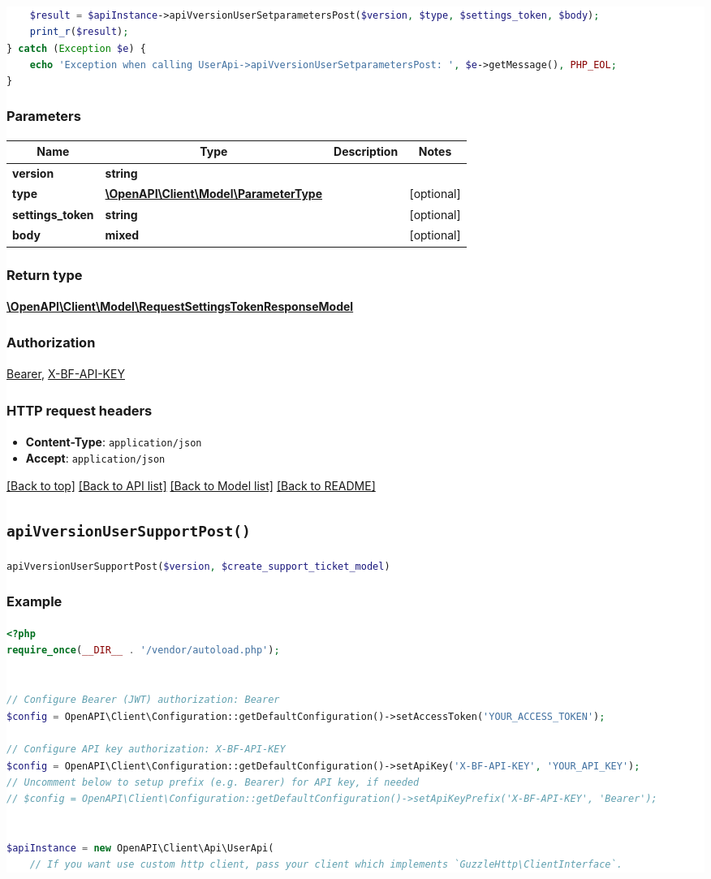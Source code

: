 ```php
    $result = $apiInstance->apiVversionUserSetparametersPost($version, $type, $settings_token, $body);
    print_r($result);
} catch (Exception $e) {
    echo 'Exception when calling UserApi->apiVversionUserSetparametersPost: ', $e->getMessage(), PHP_EOL;
}
```

### Parameters

Name | Type | Description  | Notes
------------- | ------------- | ------------- | -------------
 **version** | **string**|  |
 **type** | [**\OpenAPI\Client\Model\ParameterType**](../Model/.md)|  | [optional]
 **settings_token** | **string**|  | [optional]
 **body** | **mixed**|  | [optional]

### Return type

[**\OpenAPI\Client\Model\RequestSettingsTokenResponseModel**](../Model/RequestSettingsTokenResponseModel.md)

### Authorization

[Bearer](../../README.md#Bearer), [X-BF-API-KEY](../../README.md#X-BF-API-KEY)

### HTTP request headers

- **Content-Type**: `application/json`
- **Accept**: `application/json`

[[Back to top]](#) [[Back to API list]](../../README.md#endpoints)
[[Back to Model list]](../../README.md#models)
[[Back to README]](../../README.md)

## `apiVversionUserSupportPost()`

```php
apiVversionUserSupportPost($version, $create_support_ticket_model)
```



### Example

```php
<?php
require_once(__DIR__ . '/vendor/autoload.php');


// Configure Bearer (JWT) authorization: Bearer
$config = OpenAPI\Client\Configuration::getDefaultConfiguration()->setAccessToken('YOUR_ACCESS_TOKEN');

// Configure API key authorization: X-BF-API-KEY
$config = OpenAPI\Client\Configuration::getDefaultConfiguration()->setApiKey('X-BF-API-KEY', 'YOUR_API_KEY');
// Uncomment below to setup prefix (e.g. Bearer) for API key, if needed
// $config = OpenAPI\Client\Configuration::getDefaultConfiguration()->setApiKeyPrefix('X-BF-API-KEY', 'Bearer');


$apiInstance = new OpenAPI\Client\Api\UserApi(
    // If you want use custom http client, pass your client which implements `GuzzleHttp\ClientInterface`.
```